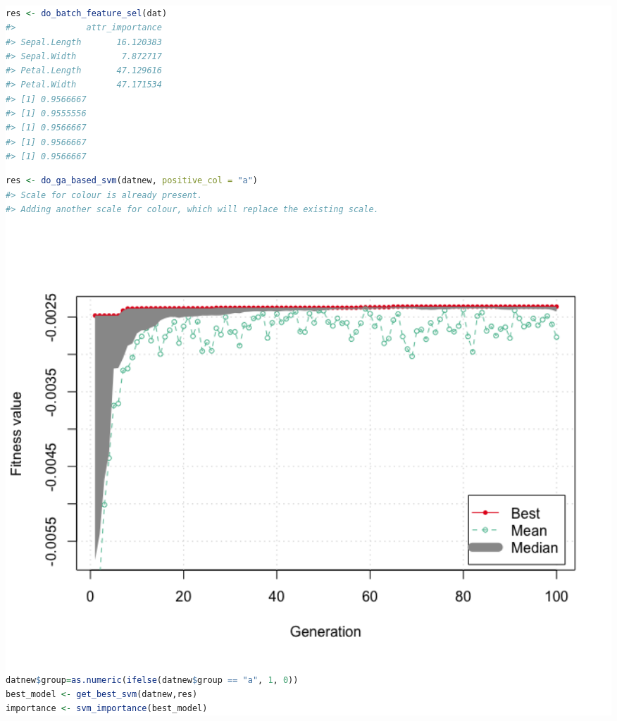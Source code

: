 ``` r
```

``` r
res <- do_batch_feature_sel(dat)
#>              attr_importance
#> Sepal.Length       16.120383
#> Sepal.Width         7.872717
#> Petal.Length       47.129616
#> Petal.Width        47.171534
#> [1] 0.9566667
#> [1] 0.9555556
#> [1] 0.9566667
#> [1] 0.9566667
#> [1] 0.9566667
```

``` r
res <- do_ga_based_svm(datnew, positive_col = "a")
#> Scale for colour is already present.
#> Adding another scale for colour, which will replace the existing scale.
```

<img src="man/figures/README-unnamed-chunk-5-1.png" width="100%" />

``` r
datnew$group=as.numeric(ifelse(datnew$group == "a", 1, 0))
best_model <- get_best_svm(datnew,res)
importance <- svm_importance(best_model)
```
